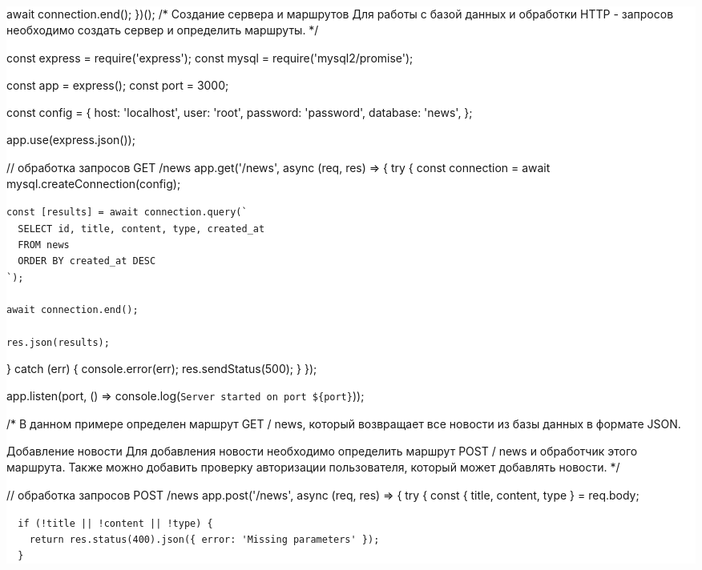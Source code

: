   await connection.end();
})();
/* Создание сервера и маршрутов
Для работы с базой данных и обработки HTTP - запросов необходимо создать сервер и определить маршруты. */

const express = require('express');
const mysql = require('mysql2/promise');

const app = express();
const port = 3000;

const config = {
  host: 'localhost',
  user: 'root',
  password: 'password',
  database: 'news',
};

app.use(express.json());

// обработка запросов GET /news
app.get('/news', async (req, res) => {
  try {
    const connection = await mysql.createConnection(config);

    const [results] = await connection.query(`
      SELECT id, title, content, type, created_at
      FROM news
      ORDER BY created_at DESC
    `);

    await connection.end();

    res.json(results);
  } catch (err) {
    console.error(err);
    res.sendStatus(500);
  }
});

app.listen(port, () => console.log(`Server started on port ${port}`));
  
/* В данном примере определен маршрут GET / news, который возвращает все новости из базы данных в формате JSON.

  Добавление новости
  Для добавления новости необходимо определить маршрут POST / news и обработчик этого маршрута.
  Также можно добавить проверку авторизации пользователя, который может добавлять новости. */

  // обработка запросов POST /news
  app.post('/news', async (req, res) => {
    try {
      const { title, content, type } = req.body;

      if (!title || !content || !type) {
        return res.status(400).json({ error: 'Missing parameters' });
      }
